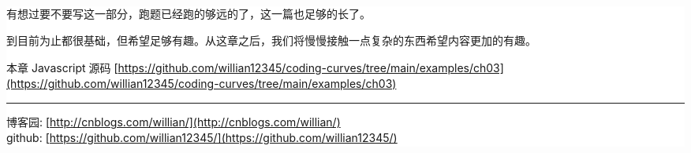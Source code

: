 有想过要不要写这一部分，跑题已经跑的够远的了，这一篇也足够的长了。

到目前为止都很基础，但希望足够有趣。从这章之后，我们将慢慢接触一点复杂的东西希望内容更加的有趣。

本章 Javascript 源码 [https://github.com/willian12345/coding-curves/tree/main/examples/ch03](https://github.com/willian12345/coding-curves/tree/main/examples/ch03)

* * *

博客园: [http://cnblogs.com/willian/](http://cnblogs.com/willian/)  
github: [https://github.com/willian12345/](https://github.com/willian12345/)